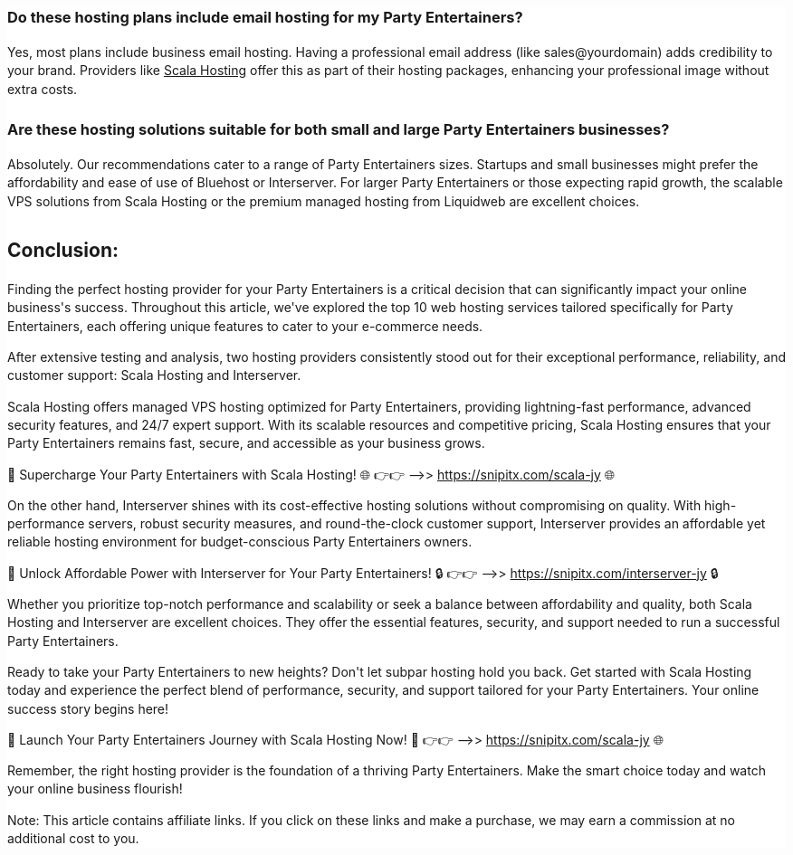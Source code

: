 ### Do these hosting plans include email hosting for my Party Entertainers? 
Yes, most plans include business email hosting. Having a professional email address (like sales@yourdomain) adds credibility to your brand. Providers like [Scala Hosting](https://snipitx.com/scala-jy) offer this as part of their hosting packages, enhancing your professional image without extra costs.

### Are these hosting solutions suitable for both small and large Party Entertainers businesses? 
Absolutely. Our recommendations cater to a range of Party Entertainers sizes. Startups and small businesses might prefer the affordability and ease of use of Bluehost or Interserver. For larger Party Entertainers or those expecting rapid growth, the scalable VPS solutions from Scala Hosting or the premium managed hosting from Liquidweb are excellent choices.

## Conclusion:

Finding the perfect hosting provider for your Party Entertainers is a critical decision that can significantly impact your online business's success. Throughout this article, we've explored the top 10 web hosting services tailored specifically for Party Entertainers, each offering unique features to cater to your e-commerce needs.

After extensive testing and analysis, two hosting providers consistently stood out for their exceptional performance, reliability, and customer support: Scala Hosting and Interserver.

Scala Hosting offers managed VPS hosting optimized for Party Entertainers, providing lightning-fast performance, advanced security features, and 24/7 expert support. With its scalable resources and competitive pricing, Scala Hosting ensures that your Party Entertainers remains fast, secure, and accessible as your business grows.

🚀 Supercharge Your Party Entertainers with Scala Hosting! 🌐
👉👉 -->> https://snipitx.com/scala-jy 🌐

On the other hand, Interserver shines with its cost-effective hosting solutions without compromising on quality. With high-performance servers, robust security measures, and round-the-clock customer support, Interserver provides an affordable yet reliable hosting environment for budget-conscious Party Entertainers owners.

💸 Unlock Affordable Power with Interserver for Your Party Entertainers! 🔒
👉👉 -->> https://snipitx.com/interserver-jy 🔒

Whether you prioritize top-notch performance and scalability or seek a balance between affordability and quality, both Scala Hosting and Interserver are excellent choices. They offer the essential features, security, and support needed to run a successful Party Entertainers.

Ready to take your Party Entertainers to new heights? Don't let subpar hosting hold you back. Get started with Scala Hosting today and experience the perfect blend of performance, security, and support tailored for your Party Entertainers. Your online success story begins here!

🚀 Launch Your Party Entertainers Journey with Scala Hosting Now! 🌟
👉👉 -->> https://snipitx.com/scala-jy 🌐

Remember, the right hosting provider is the foundation of a thriving Party Entertainers. Make the smart choice today and watch your online business flourish!

Note: This article contains affiliate links. If you click on these links and make a purchase, we may earn a commission at no additional cost to you.